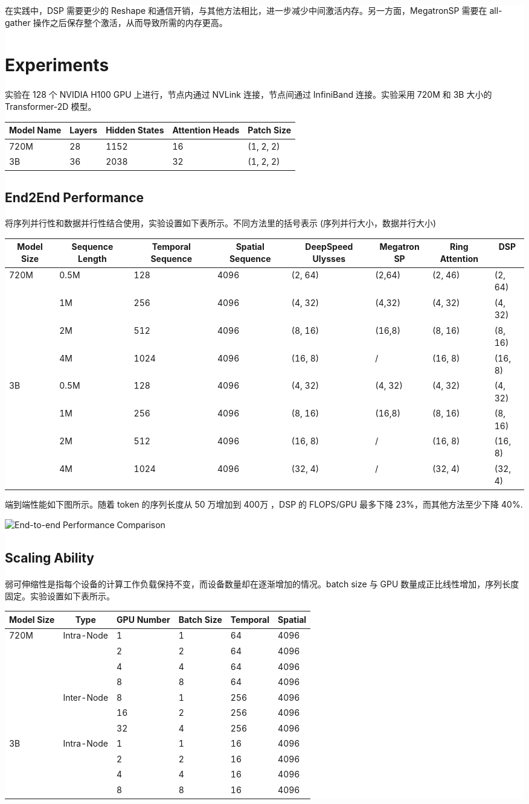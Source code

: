 在实践中，DSP 需要更少的 Reshape 和通信开销，与其他方法相比，进一步减少中间激活内存。另一方面，MegatronSP 需要在 all-gather 操作之后保存整个激活，从而导致所需的内存更高。

# Experiments

实验在 128 个 NVIDIA H100 GPU 上进行，节点内通过 NVLink 连接，节点间通过 InfiniBand 连接。实验采用 720M 和 3B 大小的 Transformer-2D 模型。

| Model Name | Layers | Hidden States | Attention Heads | Patch Size |
|------------|--------|---------------|-----------------|------------|
| 720M       | 28     | 1152          | 16              | (1, 2, 2)  |
| 3B         | 36     | 2038          | 32              | (1, 2, 2)  |


## End2End Performance

将序列并行性和数据并行性结合使用，实验设置如下表所示。不同方法里的括号表示 (序列并行大小，数据并行大小)

| Model Size | Sequence Length | Temporal Sequence | Spatial Sequence | DeepSpeed Ulysses | Megatron SP | Ring Attention | DSP     |
|------------|-----------------|-------------------|------------------|-------------------|-------------|----------------|---------|
| 720M       | 0.5M            | 128               | 4096            | (2, 64)   | (2,64)      | (2, 46)        | (2, 64) |
|            | 1M              | 256               | 4096            | (4, 32)   | (4,32)      | (4, 32)        | (4, 32) |
|            | 2M              | 512               | 4096            | (8, 16)   | (16,8)      | (8, 16)        | (8, 16) |
|            | 4M              | 1024              | 4096            | (16, 8)   | /           | (16, 8)        | (16, 8) |
| 3B         | 0.5M            | 128               | 4096            | (4, 32)   | (4, 32)     | (4, 32)        | (4, 32) |
|            | 1M              | 256               | 4096            | (8, 16)   | (16,8)      | (8, 16)        | (8, 16) |
|            | 2M              | 512               | 4096            | (16, 8)   | /           | (16, 8)        | (16, 8) |
|            | 4M              | 1024              | 4096            | (32, 4)   | /           | (32, 4)        | (32, 4) |

端到端性能如下图所示。随着 token 的序列长度从 50 万增加到 400万 ，DSP 的 FLOPS/GPU 最多下降 23%，而其他方法至少下降 40%.

![End-to-end Performance Comparison](https://note.youdao.com/yws/api/personal/file/WEB5a9d55ea669c31ea3847b72d3cee66c4?method=download&shareKey=9170227c7e5864374d320fd0dba6c37b "End-to-end Performance Comparison")

## Scaling Ability

弱可伸缩性是指每个设备的计算工作负载保持不变，而设备数量却在逐渐增加的情况。batch size 与 GPU 数量成正比线性增加，序列长度固定。实验设置如下表所示。

| Model Size | Type       | GPU Number | Batch Size | Temporal | Spatial |
|------------|------------|------------|------------|----------|---------|
| 720M       | Intra-Node | 1          | 1          | 64       | 4096    |
|            |            | 2          | 2          | 64       | 4096    |
|            |            | 4          | 4          | 64       | 4096    |
|            |            | 8          | 8          | 64       | 4096    |
|            | Inter-Node | 8          | 1          | 256      | 4096    |
|            |            | 16         | 2          | 256      | 4096    |
|            |            | 32         | 4          | 256      | 4096    |
| 3B         | Intra-Node | 1          | 1          | 16       | 4096    |
|            |            | 2          | 2          | 16       | 4096    |
|            |            | 4          | 4          | 16       | 4096    |
|            |            | 8          | 8          | 16       | 4096    |